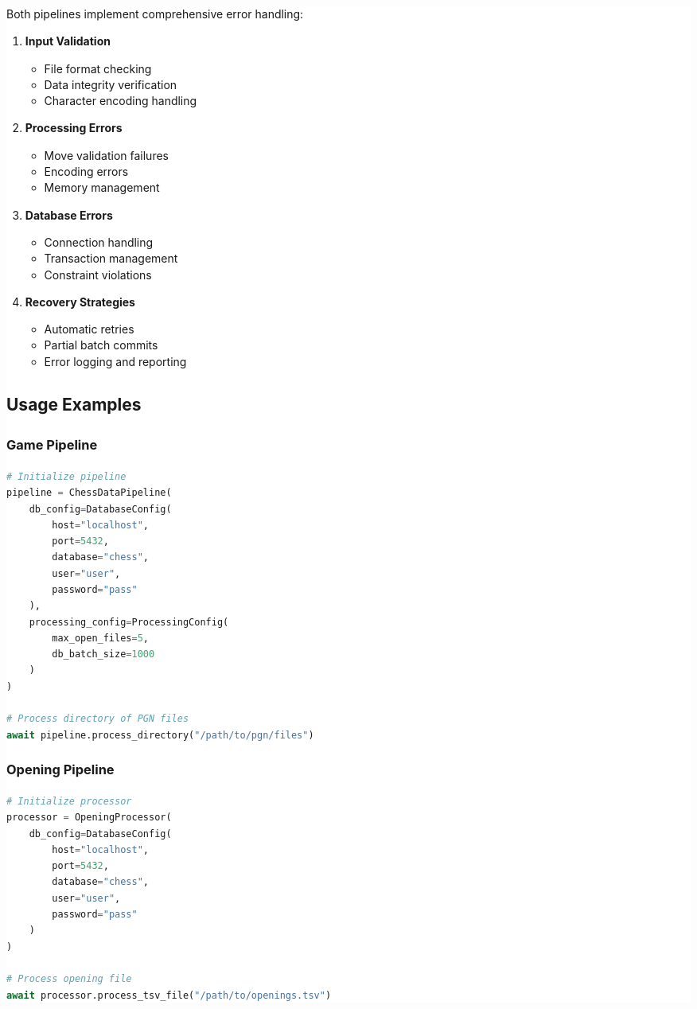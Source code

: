Both pipelines implement comprehensive error handling:
1. **Input Validation**
   - File format checking
   - Data integrity verification
   - Character encoding handling

2. **Processing Errors**
   - Move validation failures
   - Encoding errors
   - Memory management

3. **Database Errors**
   - Connection handling
   - Transaction management
   - Constraint violations

4. **Recovery Strategies**
   - Automatic retries
   - Partial batch commits
   - Error logging and reporting

## Usage Examples

### Game Pipeline

```python
# Initialize pipeline
pipeline = ChessDataPipeline(
    db_config=DatabaseConfig(
        host="localhost",
        port=5432,
        database="chess",
        user="user",
        password="pass"
    ),
    processing_config=ProcessingConfig(
        max_open_files=5,
        db_batch_size=1000
    )
)

# Process directory of PGN files
await pipeline.process_directory("/path/to/pgn/files")
```

### Opening Pipeline

```python
# Initialize processor
processor = OpeningProcessor(
    db_config=DatabaseConfig(
        host="localhost",
        port=5432,
        database="chess",
        user="user",
        password="pass"
    )
)

# Process opening file
await processor.process_tsv_file("/path/to/openings.tsv")
```
